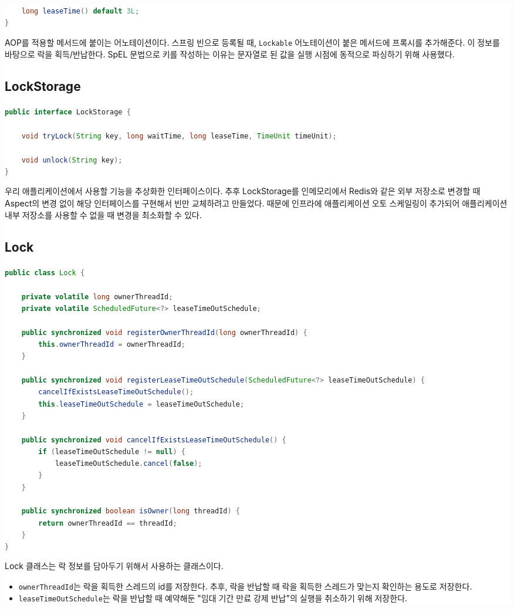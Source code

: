 ```java
    long leaseTime() default 3L;  
}
```
AOP를 적용할 메서드에 붙이는 어노테이션이다. 스프링 빈으로 등록될 때, `Lockable` 어노테이션이 붙은 메서드에 프록시를 추가해준다. 이 정보를 바탕으로 락을 획득/반납한다.
SpEL 문법으로 키를 작성하는 이유는 문자열로 된 값을 실행 시점에 동적으로 파싱하기 위해 사용했다.
## LockStorage
```java
public interface LockStorage {  
  
    void tryLock(String key, long waitTime, long leaseTime, TimeUnit timeUnit);  
  
    void unlock(String key);  
}
```
우리 애플리케이션에서 사용할 기능을 추상화한 인터페이스이다.
추후 LockStorage를 인메모리에서 Redis와 같은 외부 저장소로 변경할 때 Aspect의 변경 없이 해당 인터페이스를 구현해서 빈만 교체하려고 만들었다.
때문에 인프라에 애플리케이션 오토 스케일링이 추가되어 애플리케이션 내부 저장소를 사용할 수 없을 때 변경을 최소화할 수 있다.
## Lock
```java
public class Lock {  
  
    private volatile long ownerThreadId;  
    private volatile ScheduledFuture<?> leaseTimeOutSchedule;  
  
    public synchronized void registerOwnerThreadId(long ownerThreadId) {  
        this.ownerThreadId = ownerThreadId;  
    }  
  
    public synchronized void registerLeaseTimeOutSchedule(ScheduledFuture<?> leaseTimeOutSchedule) {  
        cancelIfExistsLeaseTimeOutSchedule();  
        this.leaseTimeOutSchedule = leaseTimeOutSchedule;  
    }  
  
    public synchronized void cancelIfExistsLeaseTimeOutSchedule() {  
        if (leaseTimeOutSchedule != null) {  
            leaseTimeOutSchedule.cancel(false);  
        }  
    }  
  
    public synchronized boolean isOwner(long threadId) {  
        return ownerThreadId == threadId;  
    }  
}
```
Lock 클래스는 락 정보를 담아두기 위해서 사용하는 클래스이다.
- `ownerThreadId`는 락을 획득한 스레드의 id를 저장한다. 추후, 락을 반납할 때 락을 획득한 스레드가 맞는지 확인하는 용도로 저장한다.
- `leaseTimeOutSchedule`는 락을 반납할 때 예약해둔 "임대 기간 만료 강제 반납"의 실행을 취소하기 위해 저장한다.
